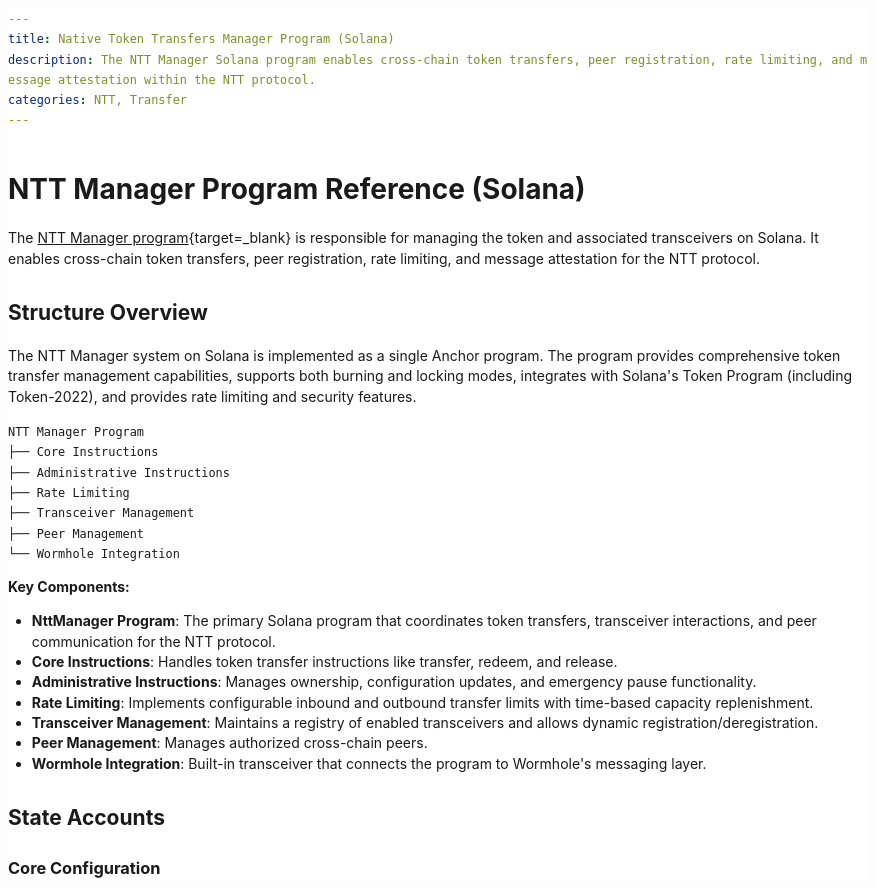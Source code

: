```yaml
---
title: Native Token Transfers Manager Program (Solana)
description: The NTT Manager Solana program enables cross-chain token transfers, peer registration, rate limiting, and message attestation within the NTT protocol.
categories: NTT, Transfer
---
```


# NTT Manager Program Reference (Solana)

The [NTT Manager program](https://github.com/wormhole-foundation/native-token-transfers/blob/main/solana/programs/example-native-token-transfers/src/lib.rs){target=\_blank} is responsible for managing the token and associated transceivers on Solana. It enables cross-chain token transfers, peer registration, rate limiting, and message attestation for the NTT protocol.

## Structure Overview

The NTT Manager system on Solana is implemented as a single Anchor program. The program provides comprehensive token transfer management capabilities, supports both burning and locking modes, integrates with Solana's Token Program (including Token-2022), and provides rate limiting and security features.

```text
NTT Manager Program
├── Core Instructions
├── Administrative Instructions
├── Rate Limiting
├── Transceiver Management
├── Peer Management
└── Wormhole Integration
```

**Key Components:**

- **NttManager Program**: The primary Solana program that coordinates token transfers, transceiver interactions, and peer communication for the NTT protocol.
- **Core Instructions**: Handles token transfer instructions like transfer, redeem, and release.
- **Administrative Instructions**: Manages ownership, configuration updates, and emergency pause functionality.
- **Rate Limiting**: Implements configurable inbound and outbound transfer limits with time-based capacity replenishment.
- **Transceiver Management**: Maintains a registry of enabled transceivers and allows dynamic registration/deregistration.
- **Peer Management**: Manages authorized cross-chain peers.
- **Wormhole Integration**: Built-in transceiver that connects the program to Wormhole's messaging layer.

## State Accounts

### Core Configuration
